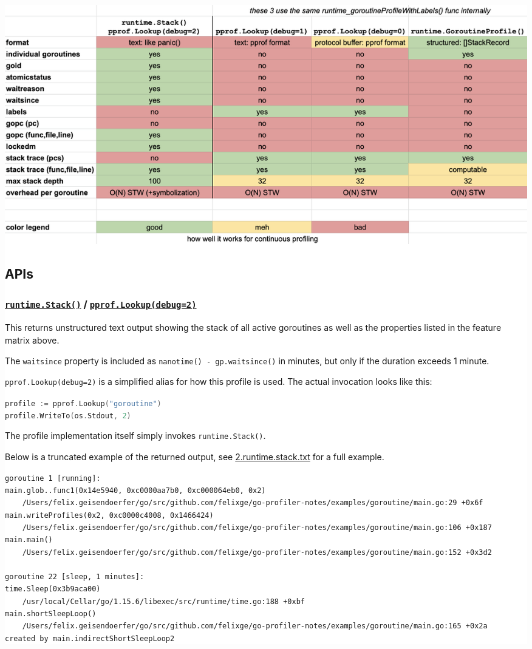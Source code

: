 ![goroutine feature matrix](./goroutine-matrix.png)

## APIs

### [`runtime.Stack()`](https://golang.org/pkg/runtime/#Stack) /  [`pprof.Lookup(debug=2)`](https://golang.org/pkg/runtime/pprof/#Lookup)

This returns unstructured text output showing the stack of all active goroutines as well as the properties listed in the feature matrix above.

The `waitsince` property is included as `nanotime() - gp.waitsince()` in minutes, but only if the duration exceeds 1 minute.

`pprof.Lookup(debug=2)` is a simplified alias for how this profile is used. The actual invocation looks like this:

```go
profile := pprof.Lookup("goroutine")
profile.WriteTo(os.Stdout, 2)
```

The profile implementation itself simply invokes `runtime.Stack()`.

Below is a truncated example of the returned output, see [2.runtime.stack.txt](./examples/goroutine/2.runtime.stack.txt) for a full example.

```
goroutine 1 [running]:
main.glob..func1(0x14e5940, 0xc0000aa7b0, 0xc000064eb0, 0x2)
	/Users/felix.geisendoerfer/go/src/github.com/felixge/go-profiler-notes/examples/goroutine/main.go:29 +0x6f
main.writeProfiles(0x2, 0xc0000c4008, 0x1466424)
	/Users/felix.geisendoerfer/go/src/github.com/felixge/go-profiler-notes/examples/goroutine/main.go:106 +0x187
main.main()
	/Users/felix.geisendoerfer/go/src/github.com/felixge/go-profiler-notes/examples/goroutine/main.go:152 +0x3d2

goroutine 22 [sleep, 1 minutes]:
time.Sleep(0x3b9aca00)
	/usr/local/Cellar/go/1.15.6/libexec/src/runtime/time.go:188 +0xbf
main.shortSleepLoop()
	/Users/felix.geisendoerfer/go/src/github.com/felixge/go-profiler-notes/examples/goroutine/main.go:165 +0x2a
created by main.indirectShortSleepLoop2
```